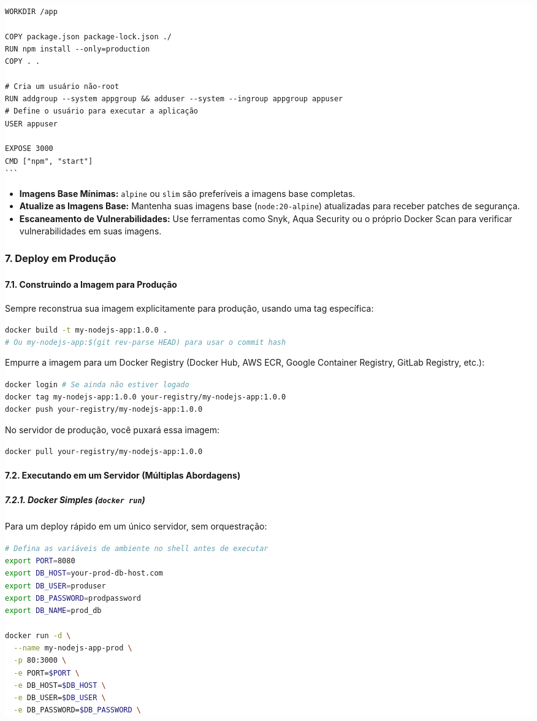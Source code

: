     WORKDIR /app

    COPY package.json package-lock.json ./
    RUN npm install --only=production
    COPY . .

    # Cria um usuário não-root
    RUN addgroup --system appgroup && adduser --system --ingroup appgroup appuser
    # Define o usuário para executar a aplicação
    USER appuser

    EXPOSE 3000
    CMD ["npm", "start"]
    ```
*   **Imagens Base Mínimas:** `alpine` ou `slim` são preferíveis a imagens base completas.
*   **Atualize as Imagens Base:** Mantenha suas imagens base (`node:20-alpine`) atualizadas para receber patches de segurança.
*   **Escaneamento de Vulnerabilidades:** Use ferramentas como Snyk, Aqua Security ou o próprio Docker Scan para verificar vulnerabilidades em suas imagens.

### 7. Deploy em Produção

#### 7.1. Construindo a Imagem para Produção

Sempre reconstrua sua imagem explicitamente para produção, usando uma tag específica:

```bash
docker build -t my-nodejs-app:1.0.0 .
# Ou my-nodejs-app:$(git rev-parse HEAD) para usar o commit hash
```

Empurre a imagem para um Docker Registry (Docker Hub, AWS ECR, Google Container Registry, GitLab Registry, etc.):

```bash
docker login # Se ainda não estiver logado
docker tag my-nodejs-app:1.0.0 your-registry/my-nodejs-app:1.0.0
docker push your-registry/my-nodejs-app:1.0.0
```

No servidor de produção, você puxará essa imagem:

```bash
docker pull your-registry/my-nodejs-app:1.0.0
```

#### 7.2. Executando em um Servidor (Múltiplas Abordagens)

##### 7.2.1. Docker Simples (`docker run`)

Para um deploy rápido em um único servidor, sem orquestração:

```bash
# Defina as variáveis de ambiente no shell antes de executar
export PORT=8080
export DB_HOST=your-prod-db-host.com
export DB_USER=produser
export DB_PASSWORD=prodpassword
export DB_NAME=prod_db

docker run -d \
  --name my-nodejs-app-prod \
  -p 80:3000 \
  -e PORT=$PORT \
  -e DB_HOST=$DB_HOST \
  -e DB_USER=$DB_USER \
  -e DB_PASSWORD=$DB_PASSWORD \
```
